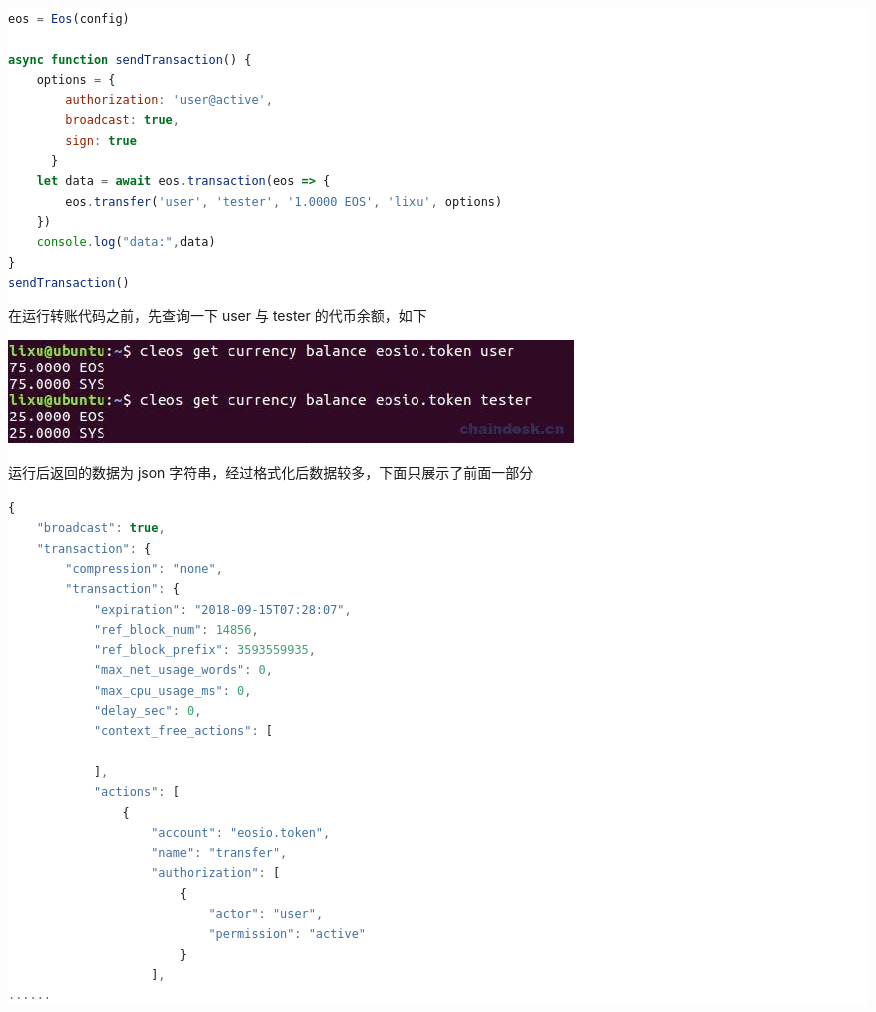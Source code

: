 ```js
eos = Eos(config)

async function sendTransaction() {
    options = {
        authorization: 'user@active',
        broadcast: true,
        sign: true
      }
    let data = await eos.transaction(eos => {
        eos.transfer('user', 'tester', '1.0000 EOS', 'lixu', options)
    })
    console.log("data:",data)
}
sendTransaction()
```

在运行转账代码之前，先查询一下 user 与 tester 的代币余额，如下

![924CD145-485A-4CD2-B003-74A4E678AB25](img/c2262ebc1c78646b065170921341eb80.jpg)

运行后返回的数据为 json 字符串，经过格式化后数据较多，下面只展示了前面一部分

```js
{
    "broadcast": true,
    "transaction": {
        "compression": "none",
        "transaction": {
            "expiration": "2018-09-15T07:28:07",
            "ref_block_num": 14856,
            "ref_block_prefix": 3593559935,
            "max_net_usage_words": 0,
            "max_cpu_usage_ms": 0,
            "delay_sec": 0,
            "context_free_actions": [

            ],
            "actions": [
                {
                    "account": "eosio.token",
                    "name": "transfer",
                    "authorization": [
                        {
                            "actor": "user",
                            "permission": "active"
                        }
                    ],
......
```
